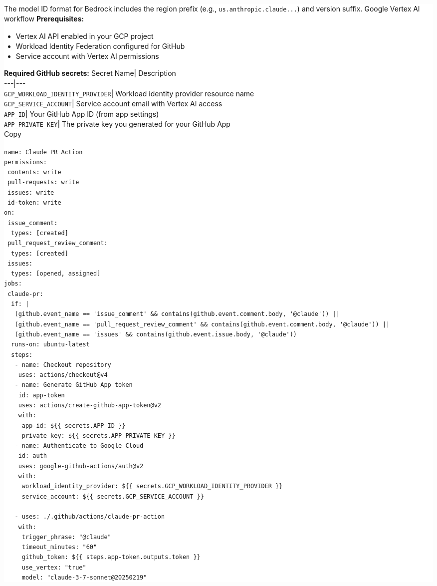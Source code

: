 ```
```

The model ID format for Bedrock includes the region prefix (e.g., `us.anthropic.claude...`) and version suffix.
Google Vertex AI workflow
**Prerequisites:**
  * Vertex AI API enabled in your GCP project
  * Workload Identity Federation configured for GitHub
  * Service account with Vertex AI permissions


**Required GitHub secrets:**
Secret Name| Description  
---|---  
`GCP_WORKLOAD_IDENTITY_PROVIDER`| Workload identity provider resource name  
`GCP_SERVICE_ACCOUNT`| Service account email with Vertex AI access  
`APP_ID`| Your GitHub App ID (from app settings)  
`APP_PRIVATE_KEY`| The private key you generated for your GitHub App  
Copy
```
name: Claude PR Action
permissions:
 contents: write
 pull-requests: write
 issues: write
 id-token: write 
on:
 issue_comment:
  types: [created]
 pull_request_review_comment:
  types: [created]
 issues:
  types: [opened, assigned]
jobs:
 claude-pr:
  if: |
   (github.event_name == 'issue_comment' && contains(github.event.comment.body, '@claude')) ||
   (github.event_name == 'pull_request_review_comment' && contains(github.event.comment.body, '@claude')) ||
   (github.event_name == 'issues' && contains(github.event.issue.body, '@claude'))
  runs-on: ubuntu-latest
  steps:
   - name: Checkout repository
    uses: actions/checkout@v4
   - name: Generate GitHub App token
    id: app-token
    uses: actions/create-github-app-token@v2
    with:
     app-id: ${{ secrets.APP_ID }}
     private-key: ${{ secrets.APP_PRIVATE_KEY }}
   - name: Authenticate to Google Cloud
    id: auth
    uses: google-github-actions/auth@v2
    with:
     workload_identity_provider: ${{ secrets.GCP_WORKLOAD_IDENTITY_PROVIDER }}
     service_account: ${{ secrets.GCP_SERVICE_ACCOUNT }}
   
   - uses: ./.github/actions/claude-pr-action
    with:
     trigger_phrase: "@claude"
     timeout_minutes: "60"
     github_token: ${{ steps.app-token.outputs.token }}
     use_vertex: "true"
     model: "claude-3-7-sonnet@20250219"
```
